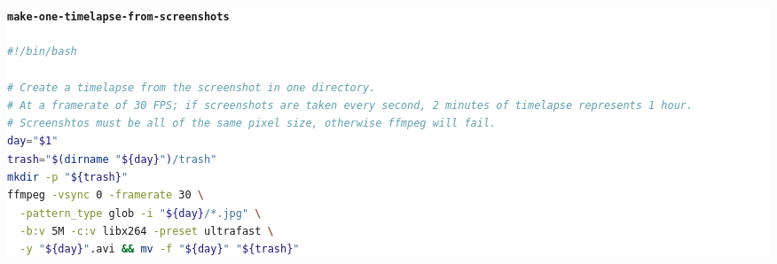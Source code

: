 ``` bash linenums="1"
```

#### `make-one-timelapse-from-screenshots`

``` bash linenums="1"
#!/bin/bash

# Create a timelapse from the screenshot in one directory.
# At a framerate of 30 FPS; if screenshots are taken every second, 2 minutes of timelapse represents 1 hour.
# Screenshtos must be all of the same pixel size, otherwise ffmpeg will fail.
day="$1"
trash="$(dirname "${day}")/trash"
mkdir -p "${trash}"
ffmpeg -vsync 0 -framerate 30 \
  -pattern_type glob -i "${day}/*.jpg" \
  -b:v 5M -c:v libx264 -preset ultrafast \
  -y "${day}".avi && mv -f "${day}" "${trash}"
```
